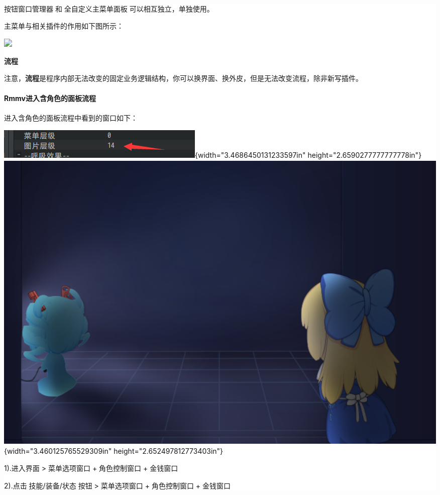 按钮窗口管理器 和 全自定义主菜单面板 可以相互独立，单独使用。

主菜单与相关插件的作用如下图所示：

![](./MediaFolder/media/image5.emf)

**流程**

注意，**流程**是程序内部无法改变的固定业务逻辑结构，你可以换界面、换外皮，但是无法改变流程，除非新写插件。

#### Rmmv进入含角色的面板流程

进入含角色的面板流程中看到的窗口如下：

![](./MediaFolder/media/image6.png){width="3.4686450131233597in"
height="2.6590277777777778in"}
![](./MediaFolder/media/image7.png){width="3.460125765529309in"
height="2.652497812773403in"}

1).进入界面 \> 菜单选项窗口 + 角色控制窗口 + 金钱窗口

2).点击 技能/装备/状态 按钮 \> 菜单选项窗口 + 角色控制窗口 + 金钱窗口
